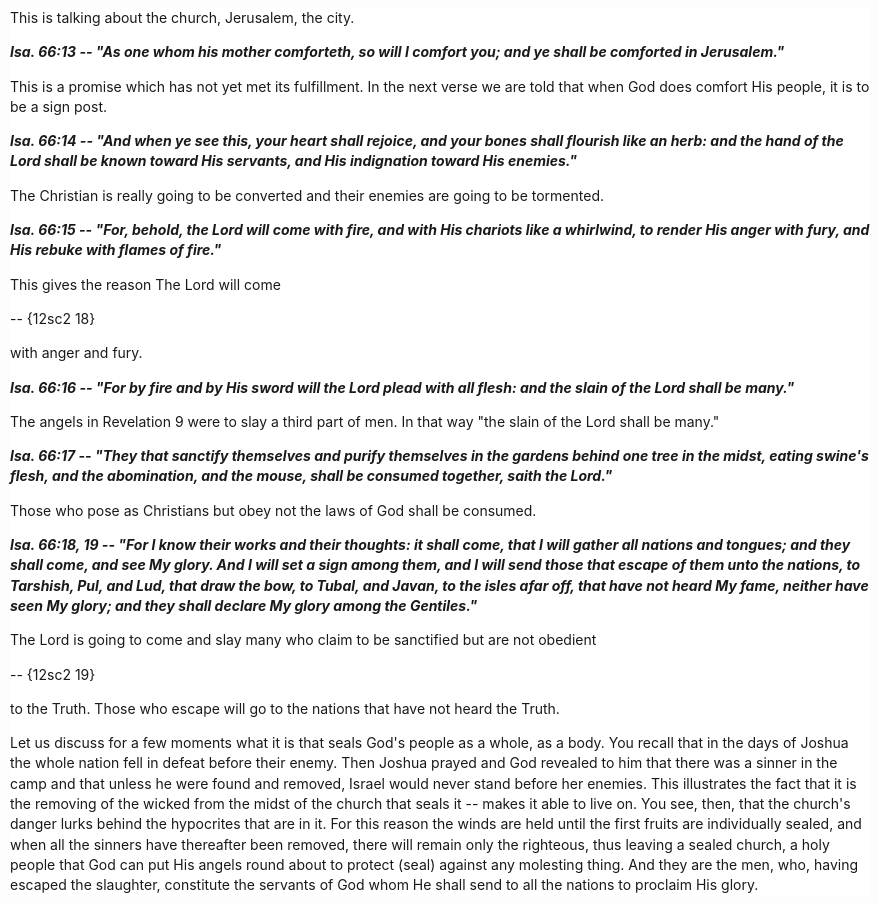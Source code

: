 This is talking about the church, Jerusalem, the city.

**_Isa. 66:13 -- "As one whom his mother comforteth, so will I comfort you; and ye shall be comforted in Jerusalem."_**

This is a promise which has not yet met its fulfillment. In the next verse we are told that when God does comfort His people, it is to be a sign post.

**_Isa. 66:14 -- "And when ye see this, your heart shall rejoice, and your bones shall flourish like an herb: and the hand of the Lord shall be known toward His servants, and His indignation toward His enemies."_**

The Christian is really going to be converted and their enemies are going to be tormented.

**_Isa. 66:15 -- "For, behold, the Lord will come with fire, and with His chariots like a whirlwind, to render His anger with fury, and His rebuke with flames of fire."_**

This gives the reason The Lord will come

 -- {12sc2 18}   
  
  with anger and fury.

**_Isa. 66:16 -- "For by fire and by His sword will the Lord plead with all flesh: and the slain of the Lord shall be many."_**

The angels in Revelation 9 were to slay a third part of men. In that way "the slain of the Lord shall be many."

**_Isa. 66:17 -- "They that sanctify themselves and purify themselves in the gardens behind one tree in the midst, eating swine's flesh, and the abomination, and the mouse, shall be consumed together, saith the Lord."_**

Those who pose as Christians but obey not the laws of God shall be consumed.

**_Isa. 66:18, 19 -- "For I know their works and their thoughts: it shall come, that I will gather all nations and tongues; and they shall come, and see My glory. And I will set a sign among them, and I will send those that escape of them unto the nations, to Tarshish, Pul, and Lud, that draw the bow, to Tubal, and Javan, to the isles afar off, that have not heard My fame, neither have seen My glory; and they shall declare My glory among the Gentiles."_**

The Lord is going to come and slay many who claim to be sanctified but are not obedient

 -- {12sc2 19}   
  
  to the Truth. Those who escape will go to the nations that have not heard the Truth.

Let us discuss for a few moments what it is that seals God's people as a whole, as a body. You recall that in the days of Joshua the whole nation fell in defeat before their enemy. Then Joshua prayed and God revealed to him that there was a sinner in the camp and that unless he were found and removed, Israel would never stand before her enemies. This illustrates the fact that it is the removing of the wicked from the midst of the church that seals it -- makes it able to live on. You see, then, that the church's danger lurks behind the hypocrites that are in it. For this reason the winds are held until the first fruits are individually sealed, and when all the sinners have thereafter been removed, there will remain only the righteous, thus leaving a sealed church, a holy people that God can put His angels round about to protect (seal) against any molesting thing. And they are the men, who, having escaped the slaughter, constitute the servants of God whom He shall send to all the nations to proclaim His glory.
